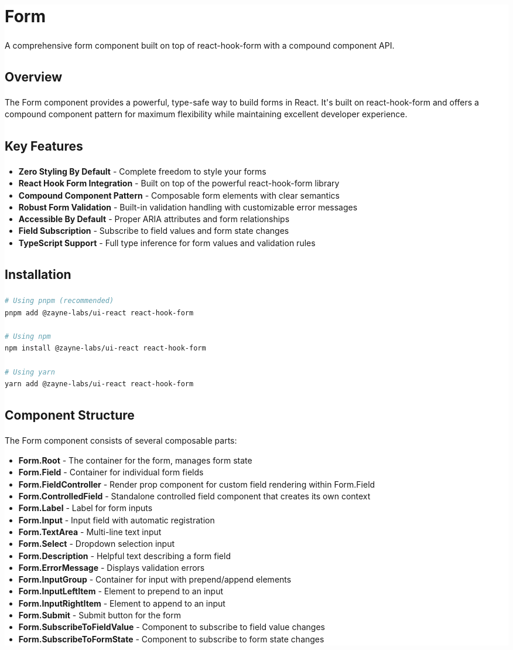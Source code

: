 # Form

A comprehensive form component built on top of react-hook-form with a compound component API.

## Overview

The Form component provides a powerful, type-safe way to build forms in React. It's built on react-hook-form and offers a compound component pattern for maximum flexibility while maintaining excellent developer experience.

## Key Features

- **Zero Styling By Default** - Complete freedom to style your forms
- **React Hook Form Integration** - Built on top of the powerful react-hook-form library
- **Compound Component Pattern** - Composable form elements with clear semantics
- **Robust Form Validation** - Built-in validation handling with customizable error messages
- **Accessible By Default** - Proper ARIA attributes and form relationships
- **Field Subscription** - Subscribe to field values and form state changes
- **TypeScript Support** - Full type inference for form values and validation rules

## Installation

```bash
# Using pnpm (recommended)
pnpm add @zayne-labs/ui-react react-hook-form

# Using npm
npm install @zayne-labs/ui-react react-hook-form

# Using yarn
yarn add @zayne-labs/ui-react react-hook-form
```

## Component Structure

The Form component consists of several composable parts:

- **Form.Root** - The container for the form, manages form state
- **Form.Field** - Container for individual form fields
- **Form.FieldController** - Render prop component for custom field rendering within Form.Field
- **Form.ControlledField** - Standalone controlled field component that creates its own context
- **Form.Label** - Label for form inputs
- **Form.Input** - Input field with automatic registration
- **Form.TextArea** - Multi-line text input
- **Form.Select** - Dropdown selection input
- **Form.Description** - Helpful text describing a form field
- **Form.ErrorMessage** - Displays validation errors
- **Form.InputGroup** - Container for input with prepend/append elements
- **Form.InputLeftItem** - Element to prepend to an input
- **Form.InputRightItem** - Element to append to an input
- **Form.Submit** - Submit button for the form
- **Form.SubscribeToFieldValue** - Component to subscribe to field value changes
- **Form.SubscribeToFormState** - Component to subscribe to form state changes
